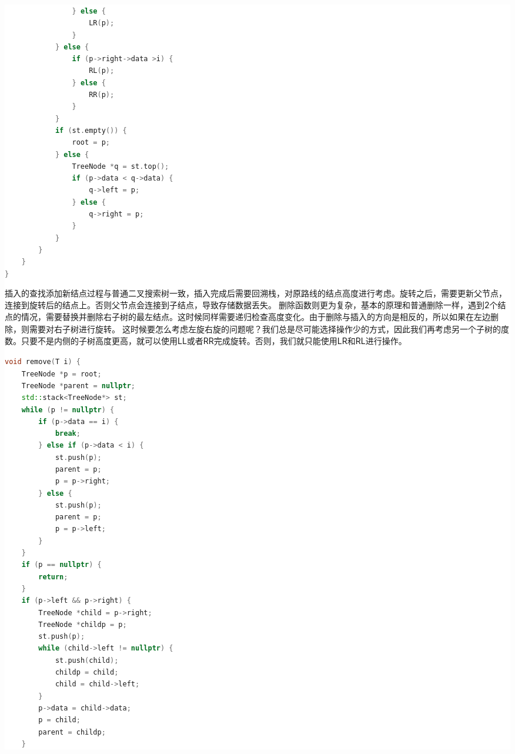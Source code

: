 ```cpp
                } else {
                    LR(p);
                }
            } else {
                if (p->right->data >i) {
                    RL(p);
                } else {
                    RR(p);
                }
            }
            if (st.empty()) {
                root = p;
            } else {
                TreeNode *q = st.top();
                if (p->data < q->data) {
                    q->left = p;
                } else {
                    q->right = p;
                }
            }
        }
    }
}
```

插入的查找添加新结点过程与普通二叉搜索树一致，插入完成后需要回溯栈，对原路线的结点高度进行考虑。旋转之后，需要更新父节点，连接到旋转后的结点上。否则父节点会连接到子结点，导致存储数据丢失。
删除函数则更为复杂，基本的原理和普通删除一样，遇到2个结点的情况，需要替换并删除右子树的最左结点。这时候同样需要递归检查高度变化。由于删除与插入的方向是相反的，所以如果在左边删除，则需要对右子树进行旋转。
这时候要怎么考虑左旋右旋的问题呢？我们总是尽可能选择操作少的方式，因此我们再考虑另一个子树的度数。只要不是内侧的子树高度更高，就可以使用LL或者RR完成旋转。否则，我们就只能使用LR和RL进行操作。

```cpp
void remove(T i) {
    TreeNode *p = root;
    TreeNode *parent = nullptr;
    std::stack<TreeNode*> st;
    while (p != nullptr) {
        if (p->data == i) {
            break;
        } else if (p->data < i) {
            st.push(p);
            parent = p;
            p = p->right;
        } else {
            st.push(p);
            parent = p;
            p = p->left;
        }
    }
    if (p == nullptr) {
        return;
    }
    if (p->left && p->right) {
        TreeNode *child = p->right;
        TreeNode *childp = p;
        st.push(p);
        while (child->left != nullptr) {
            st.push(child);
            childp = child;
            child = child->left;
        }
        p->data = child->data;
        p = child;
        parent = childp;
    }
```
